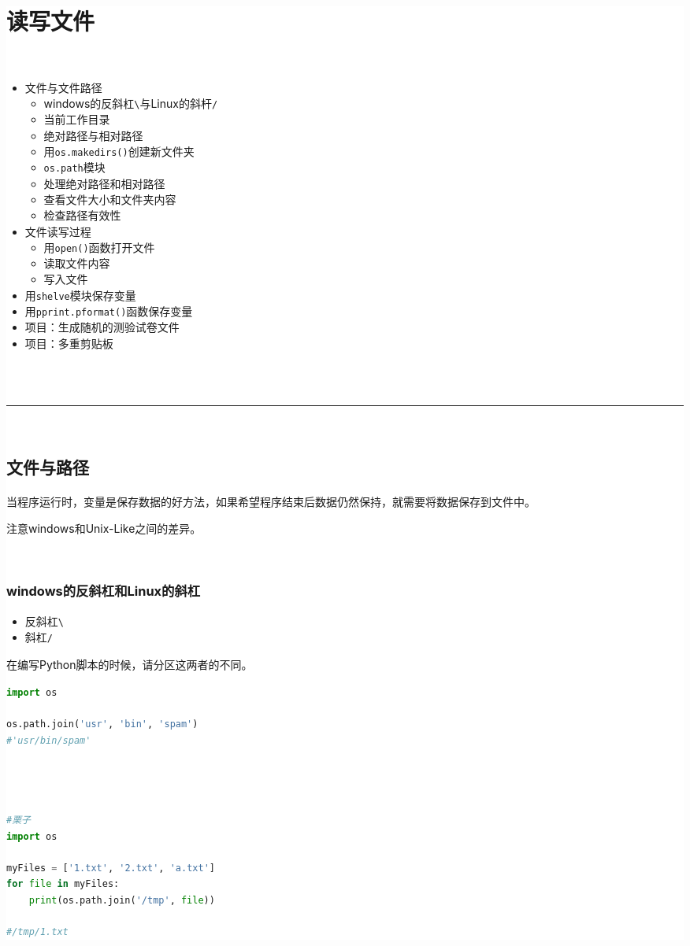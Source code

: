 # 读写文件


<br>


- 文件与文件路径
    + windows的反斜杠`\`与Linux的斜杆`/`
    + 当前工作目录
    + 绝对路径与相对路径
    + 用`os.makedirs()`创建新文件夹
    + `os.path`模块
    + 处理绝对路径和相对路径
    + 查看文件大小和文件夹内容
    + 检查路径有效性
- 文件读写过程
    + 用`open()`函数打开文件
    + 读取文件内容
    + 写入文件
- 用`shelve`模块保存变量
- 用`pprint.pformat()`函数保存变量
- 项目：生成随机的测验试卷文件
- 项目：多重剪贴板


<br>
<br/>

---

<br/>



## 文件与路径


当程序运行时，变量是保存数据的好方法，如果希望程序结束后数据仍然保持，就需要将数据保存到文件中。

注意windows和Unix-Like之间的差异。


<br>


### windows的反斜杠和Linux的斜杠


- 反斜杠`\`
- 斜杠`/`

在编写Python脚本的时候，请分区这两者的不同。

```py
import os

os.path.join('usr', 'bin', 'spam')
#'usr/bin/spam'




#栗子
import os

myFiles = ['1.txt', '2.txt', 'a.txt']
for file in myFiles:
    print(os.path.join('/tmp', file))

#/tmp/1.txt
```